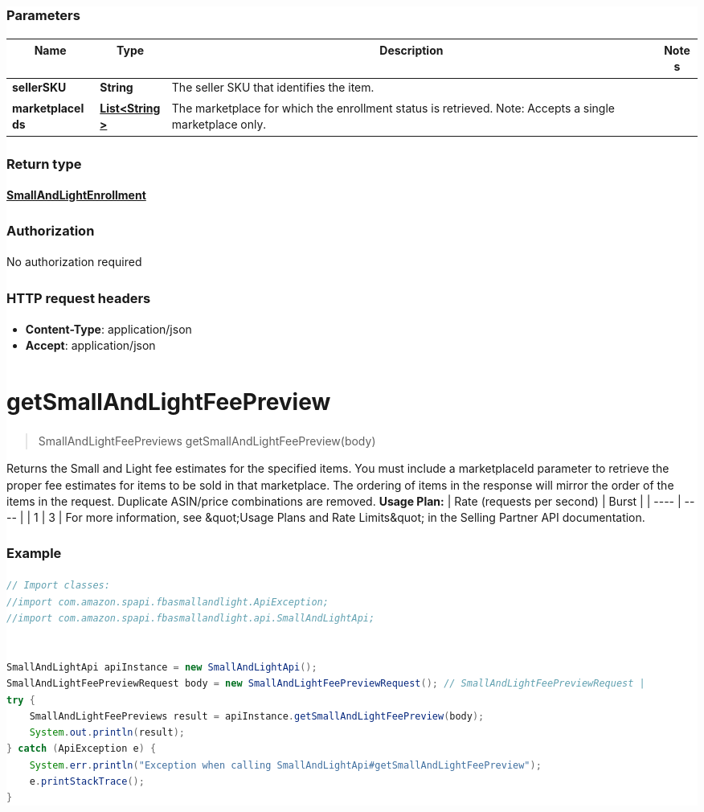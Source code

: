 ### Parameters

Name | Type | Description  | Notes
------------- | ------------- | ------------- | -------------
 **sellerSKU** | **String**| The seller SKU that identifies the item. |
 **marketplaceIds** | [**List&lt;String&gt;**](String.md)| The marketplace for which the enrollment status is retrieved. Note: Accepts a single marketplace only. |

### Return type

[**SmallAndLightEnrollment**](SmallAndLightEnrollment.md)

### Authorization

No authorization required

### HTTP request headers

 - **Content-Type**: application/json
 - **Accept**: application/json

<a name="getSmallAndLightFeePreview"></a>
# **getSmallAndLightFeePreview**
> SmallAndLightFeePreviews getSmallAndLightFeePreview(body)



Returns the Small and Light fee estimates for the specified items. You must include a marketplaceId parameter to retrieve the proper fee estimates for items to be sold in that marketplace. The ordering of items in the response will mirror the order of the items in the request. Duplicate ASIN/price combinations are removed.  **Usage Plan:**  | Rate (requests per second) | Burst | | ---- | ---- | | 1 | 3 |  For more information, see \&quot;Usage Plans and Rate Limits\&quot; in the Selling Partner API documentation.

### Example
```java
// Import classes:
//import com.amazon.spapi.fbasmallandlight.ApiException;
//import com.amazon.spapi.fbasmallandlight.api.SmallAndLightApi;


SmallAndLightApi apiInstance = new SmallAndLightApi();
SmallAndLightFeePreviewRequest body = new SmallAndLightFeePreviewRequest(); // SmallAndLightFeePreviewRequest | 
try {
    SmallAndLightFeePreviews result = apiInstance.getSmallAndLightFeePreview(body);
    System.out.println(result);
} catch (ApiException e) {
    System.err.println("Exception when calling SmallAndLightApi#getSmallAndLightFeePreview");
    e.printStackTrace();
}
```

